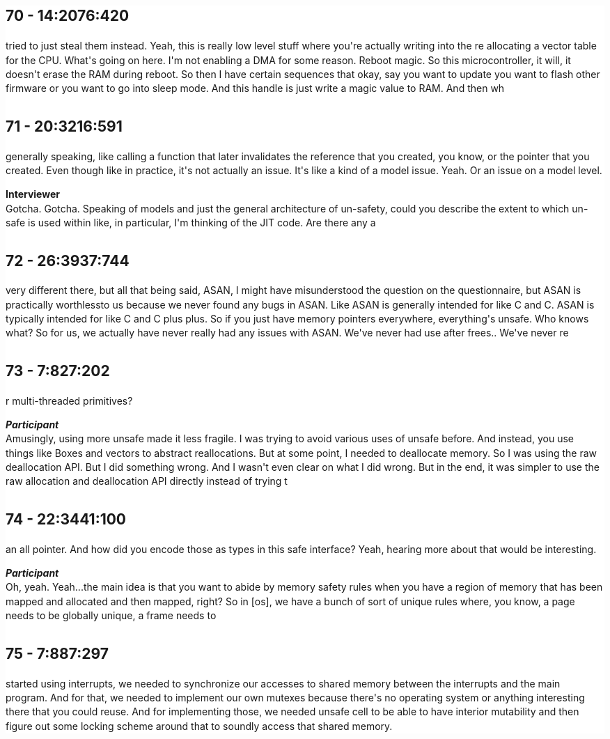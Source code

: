 ## 70 \- 14:2076:420
tried to just steal them instead. Yeah, this is really low level stuff where you're actually writing into the re allocating a vector table for the CPU. What's going on here. I'm not enabling a DMA for some reason. Reboot magic. So this microcontroller, it will, it doesn't erase the RAM during reboot. So then I have certain sequences that okay, say you want to update you want to flash other firmware or you want to go into sleep mode. And this handle is just write a magic value to RAM. And then wh

## 71 \- 20:3216:591
generally speaking, like calling a function that later invalidates the reference that you created, you know, or the pointer that you created. Even though like in practice, it's not actually an issue. It's like a kind of a model issue. Yeah. Or an issue on a model level.

**Interviewer**\
Gotcha. Gotcha. Speaking of models and just the general architecture of un-safety, could you describe the extent to which un-safe is used within like, in particular, I'm thinking of the JIT code. Are there any a

## 72 \- 26:3937:744
very different there, but all that being said, ASAN, I might have misunderstood the question on the questionnaire, but ASAN is practically worthlessto us because we never found any bugs in ASAN. Like ASAN is generally intended for like C and C. ASAN is typically intended for like C and C plus plus. So if you just have memory pointers everywhere, everything's unsafe. Who knows what? So for us, we actually have never really had any issues with ASAN. We've never had use after frees.. We've never re

## 73 \- 7:827:202
r multi-threaded primitives?

***Participant***\
Amusingly, using more unsafe made it less fragile. I was trying to avoid various uses of unsafe before. And instead, you use things like Boxes and vectors to abstract reallocations. But at some point, I needed to deallocate memory. So I was using the raw deallocation API. But I did something wrong. And I wasn't even clear on what I did wrong. But in the end, it was simpler to use the raw allocation and deallocation API directly instead of trying t

## 74 \- 22:3441:100
 an all pointer. And how did you encode those as types in this safe interface? Yeah, hearing more about that would be interesting.

***Participant***\
Oh, yeah. Yeah...the main idea is that you want to abide by memory safety rules when you have a region of memory that has been mapped and allocated and then mapped, right? So in [os], we have a bunch of sort of unique rules where, you know, a page needs to be globally unique, a frame needs to

## 75 \- 7:887:297
started using interrupts, we needed to synchronize our accesses to shared memory between the interrupts and the main program. And for that, we needed to implement our own mutexes because there's no operating system or anything interesting there that you could reuse. And for implementing those, we needed unsafe cell to be able to have interior mutability and then figure out some locking scheme around that to soundly access that shared memory.
